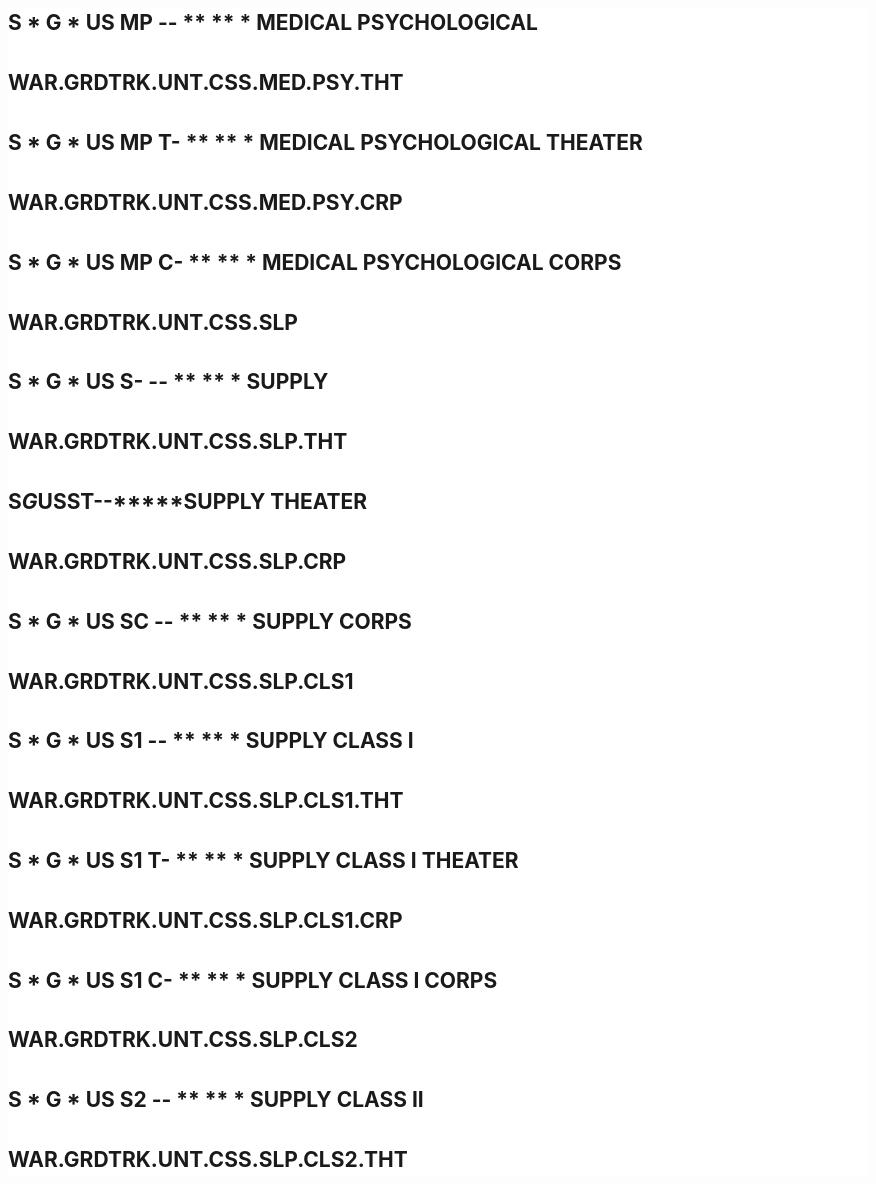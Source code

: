 ## S * G * US MP -- ** ** * MEDICAL PSYCHOLOGICAL

## WAR.GRDTRK.UNT.CSS.MED.PSY.THT

## S * G * US MP T- ** ** * MEDICAL PSYCHOLOGICAL THEATER

## WAR.GRDTRK.UNT.CSS.MED.PSY.CRP

## S * G * US MP C- ** ** * MEDICAL PSYCHOLOGICAL CORPS

## WAR.GRDTRK.UNT.CSS.SLP

## S * G * US S- -- ** ** * SUPPLY

## WAR.GRDTRK.UNT.CSS.SLP.THT

## S*G*USST--*****SUPPLY THEATER

## WAR.GRDTRK.UNT.CSS.SLP.CRP

## S * G * US SC -- ** ** * SUPPLY CORPS

## WAR.GRDTRK.UNT.CSS.SLP.CLS1

## S * G * US S1 -- ** ** * SUPPLY CLASS I

## WAR.GRDTRK.UNT.CSS.SLP.CLS1.THT

## S * G * US S1 T- ** ** * SUPPLY CLASS I THEATER

## WAR.GRDTRK.UNT.CSS.SLP.CLS1.CRP

## S * G * US S1 C- ** ** * SUPPLY CLASS I CORPS

## WAR.GRDTRK.UNT.CSS.SLP.CLS2

## S * G * US S2 -- ** ** * SUPPLY CLASS II

## WAR.GRDTRK.UNT.CSS.SLP.CLS2.THT
